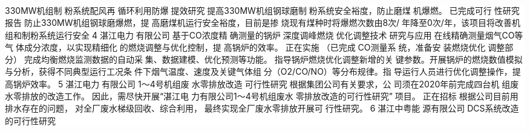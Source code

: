 330MW机组制
粉系统配风再
循环利用防爆
提效研究
提高330MW机组钢球磨制
粉系统安全裕度，防止磨煤
机爆燃。
已完成可行
性研究报告
防止330MW机组钢球磨爆燃，提
高磨煤机运行安全裕度，目前是掺
烧现有煤种时将爆燃次数由8次/
年降至0次/年，该项目将改善机
组和制粉系统运行安全
4
湛江电力
有限公司
基于CO浓度精
确测量的锅炉
深度调峰燃烧
优化调整技术
研究与应用
在线精确测量烟气CO等气
体成分浓度，以实现精细化
的燃烧调整与优化控制，提
高锅炉的效率。
正在实施
（已完成
CO测量系
统，准备安
装燃烧优化
调整部分）
完成均衡燃烧监测数据的自动采
集、数据建模、优化预测等功能。
指导锅炉燃烧优化调整新增的关
键参数。开展锅炉的燃烧数值模拟
与分析，获得不同典型运行工况条
件下烟气温度、速度及关键气体组
分（O2/CO/NO）等分布规律。指
导运行人员进行优化调整操作，提
高锅炉效率。
5
湛江电力
有限公司
1～4号机组废
水零排放改造
可行性研究
根据集团公司有关要求，公
司须在2020年前完成四台机
组废水零排放的改造工作。
因此，需尽快开展“湛江电
力有限公司1～4号机组废水
零排放改造的可行性研究”
项目。
正在招标
根据公司目前用排水存在的问题，
对全厂废水梯级回收、综合利用，
最终实现全厂废水零排放开展可
行性研究。
6
湛江中粤能
源有限公司
DCS系统改造
的可行性研究
